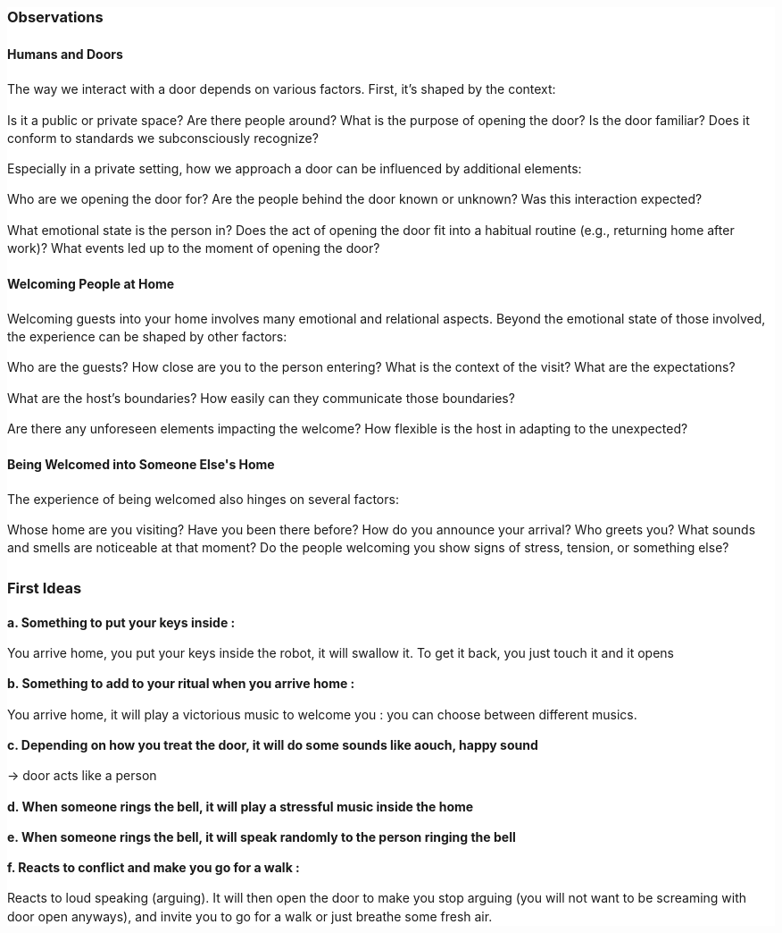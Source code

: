 ### Observations

#### Humans and Doors
The way we interact with a door depends on various factors. First, it’s shaped by the context:

Is it a public or private space? Are there people around? What is the purpose of opening the door? Is the door familiar? Does it conform to standards we subconsciously recognize?

Especially in a private setting, how we approach a door can be influenced by additional elements:

Who are we opening the door for? Are the people behind the door known or unknown? Was this interaction expected?

What emotional state is the person in? Does the act of opening the door fit into a habitual routine (e.g., returning home after work)? What events led up to the moment of opening the door?

#### Welcoming People at Home
Welcoming guests into your home involves many emotional and relational aspects. Beyond the emotional state of those involved, the experience can be shaped by other factors:

Who are the guests? How close are you to the person entering? What is the context of the visit? What are the expectations?

What are the host’s boundaries? How easily can they communicate those boundaries?

Are there any unforeseen elements impacting the welcome? How flexible is the host in adapting to the unexpected?

#### Being Welcomed into Someone Else's Home
The experience of being welcomed also hinges on several factors:

Whose home are you visiting? Have you been there before? How do you announce your arrival? Who greets you? What sounds and smells are noticeable at that moment? Do the people welcoming you show signs of stress, tension, or something else?

### First Ideas

**a. Something to put your keys inside :** 

You arrive home, you put your keys inside the robot, it will swallow it. 
To get it back, you just touch it and it opens

**b. Something to add to your ritual when you arrive home :**

You arrive home, it will play a victorious music to welcome you : you can choose between different musics.

**c. Depending on how you treat the door, it will do some sounds like aouch, happy sound**

→ door acts like a person 

**d. When someone rings the bell, it will play a stressful music inside the home**

**e. When someone rings the bell, it will speak randomly to the person ringing the bell**

**f. Reacts to conflict and make you go for a walk :** 

Reacts to loud speaking (arguing). It will then open the door to make you stop arguing (you will not want to be screaming with door open anyways), and invite you to go for a walk or just breathe some fresh air.
